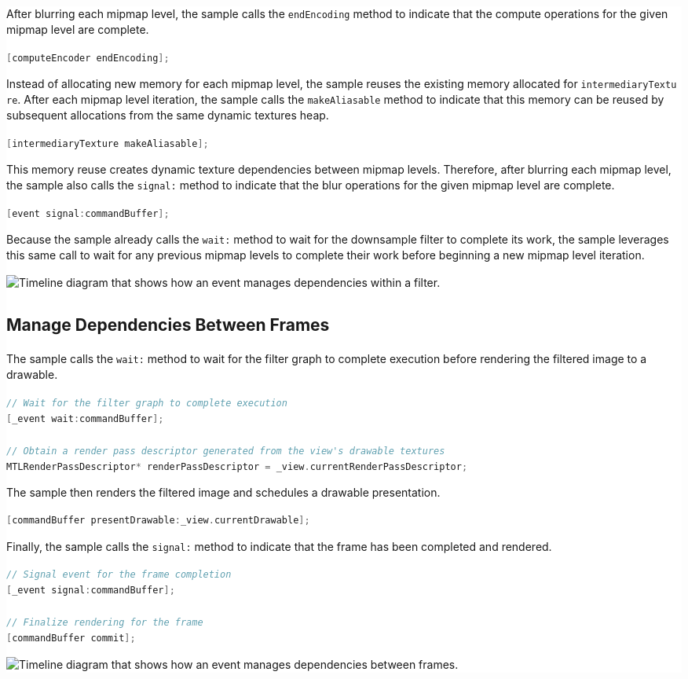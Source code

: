 After blurring each mipmap level, the sample calls the `endEncoding` method to indicate that the compute operations for the given mipmap level are complete.

``` objective-c
[computeEncoder endEncoding];
```

Instead of allocating new memory for each mipmap level, the sample reuses the existing memory allocated for `intermediaryTexture`. After each mipmap level iteration, the sample calls the `makeAliasable` method to indicate that this memory can be reused by subsequent allocations from the same dynamic textures heap.

``` objective-c
[intermediaryTexture makeAliasable];
```

This memory reuse creates dynamic texture dependencies between mipmap levels. Therefore, after blurring each mipmap level, the sample also calls the `signal:` method to indicate that the blur operations for the given mipmap level are complete.

``` objective-c
[event signal:commandBuffer];
```

Because the sample already calls the `wait:` method to wait for the downsample filter to complete its work, the sample leverages this same call to wait for any previous mipmap levels to complete their work before beginning a new mipmap level iteration.

![Timeline diagram that shows how an event manages dependencies within a filter.](Documentation/EventWithinFilter.png)

## Manage Dependencies Between Frames

The sample calls the `wait:` method to wait for the filter graph to complete execution before rendering the filtered image to a drawable.

``` objective-c
// Wait for the filter graph to complete execution
[_event wait:commandBuffer];

// Obtain a render pass descriptor generated from the view's drawable textures
MTLRenderPassDescriptor* renderPassDescriptor = _view.currentRenderPassDescriptor;
```

The sample then renders the filtered image and schedules a drawable presentation.

``` objective-c
[commandBuffer presentDrawable:_view.currentDrawable];
```

Finally, the sample calls the `signal:` method to indicate that the frame has been completed and rendered.

``` objective-c
// Signal event for the frame completion
[_event signal:commandBuffer];

// Finalize rendering for the frame
[commandBuffer commit];
```

![Timeline diagram that shows how an event manages dependencies between frames.](Documentation/EventBetweenFrames.png)
